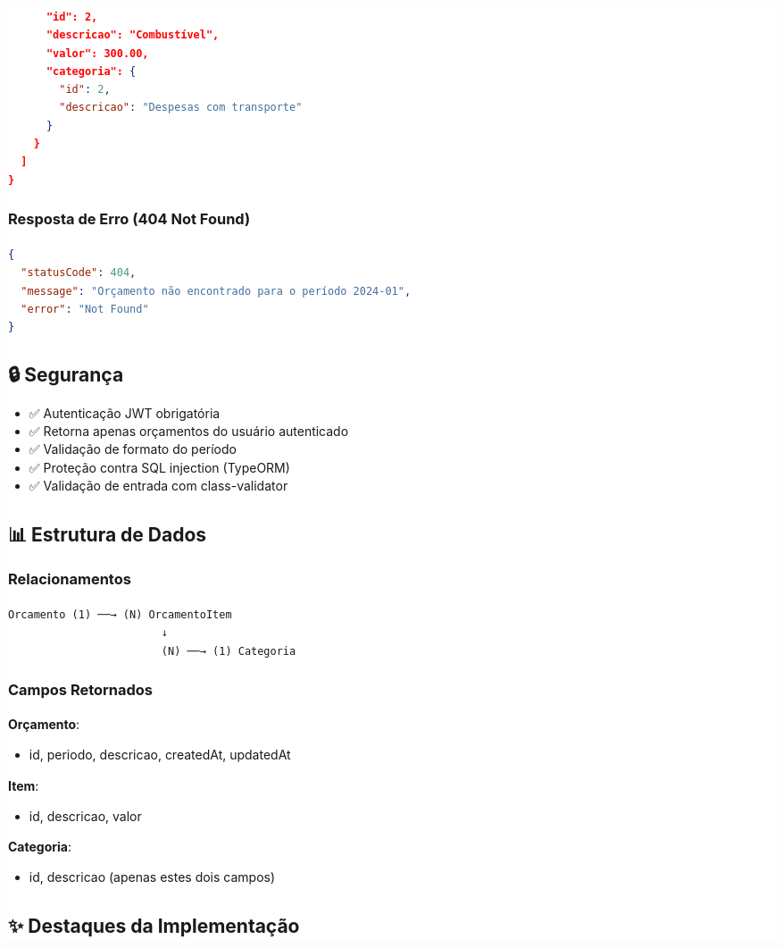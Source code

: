 ```json
      "id": 2,
      "descricao": "Combustível",
      "valor": 300.00,
      "categoria": {
        "id": 2,
        "descricao": "Despesas com transporte"
      }
    }
  ]
}
```

### Resposta de Erro (404 Not Found)

```json
{
  "statusCode": 404,
  "message": "Orçamento não encontrado para o período 2024-01",
  "error": "Not Found"
}
```

## 🔒 Segurança

- ✅ Autenticação JWT obrigatória
- ✅ Retorna apenas orçamentos do usuário autenticado
- ✅ Validação de formato do período
- ✅ Proteção contra SQL injection (TypeORM)
- ✅ Validação de entrada com class-validator

## 📊 Estrutura de Dados

### Relacionamentos
```
Orcamento (1) ──→ (N) OrcamentoItem
                        ↓
                        (N) ──→ (1) Categoria
```

### Campos Retornados

**Orçamento**:
- id, periodo, descricao, createdAt, updatedAt

**Item**:
- id, descricao, valor

**Categoria**:
- id, descricao (apenas estes dois campos)

## ✨ Destaques da Implementação

